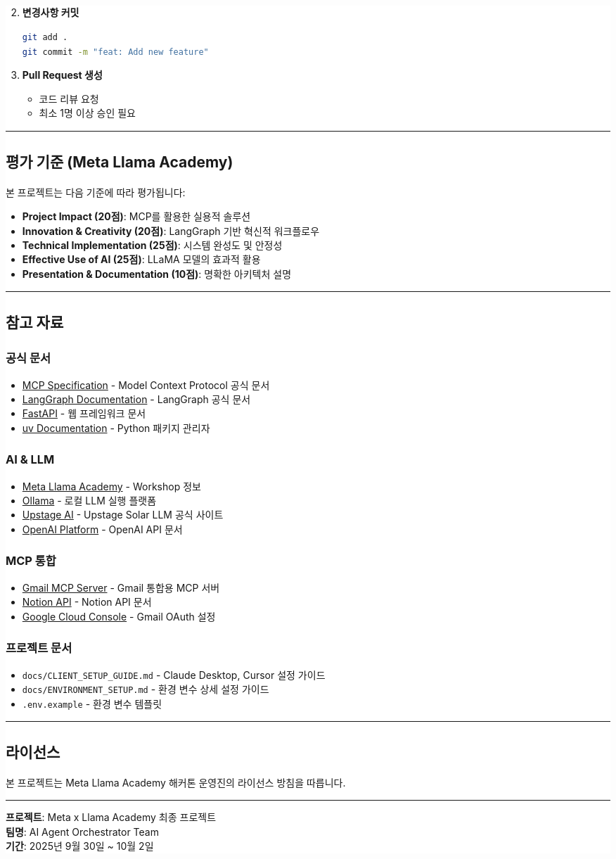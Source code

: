 2. **변경사항 커밋**
   ```bash
   git add .
   git commit -m "feat: Add new feature"
   ```

3. **Pull Request 생성**
   - 코드 리뷰 요청
   - 최소 1명 이상 승인 필요

---

## 평가 기준 (Meta Llama Academy)

본 프로젝트는 다음 기준에 따라 평가됩니다:

- **Project Impact (20점)**: MCP를 활용한 실용적 솔루션
- **Innovation & Creativity (20점)**: LangGraph 기반 혁신적 워크플로우
- **Technical Implementation (25점)**: 시스템 완성도 및 안정성
- **Effective Use of AI (25점)**: LLaMA 모델의 효과적 활용
- **Presentation & Documentation (10점)**: 명확한 아키텍처 설명

---

## 참고 자료

### 공식 문서
- [MCP Specification](https://modelcontextprotocol.io/) - Model Context Protocol 공식 문서
- [LangGraph Documentation](https://python.langchain.com/docs/langgraph) - LangGraph 공식 문서
- [FastAPI](https://fastapi.tiangolo.com/) - 웹 프레임워크 문서
- [uv Documentation](https://docs.astral.sh/uv/) - Python 패키지 관리자

### AI & LLM
- [Meta Llama Academy](https://llamaacademy.kr/) - Workshop 정보
- [Ollama](https://ollama.com/) - 로컬 LLM 실행 플랫폼
- [Upstage AI](https://www.upstage.ai/) - Upstage Solar LLM 공식 사이트
- [OpenAI Platform](https://platform.openai.com/) - OpenAI API 문서

### MCP 통합
- [Gmail MCP Server](https://github.com/gongrzhe/server-gmail-autoauth-mcp) - Gmail 통합용 MCP 서버
- [Notion API](https://developers.notion.com/) - Notion API 문서
- [Google Cloud Console](https://console.cloud.google.com/) - Gmail OAuth 설정

### 프로젝트 문서
- `docs/CLIENT_SETUP_GUIDE.md` - Claude Desktop, Cursor 설정 가이드
- `docs/ENVIRONMENT_SETUP.md` - 환경 변수 상세 설정 가이드
- `.env.example` - 환경 변수 템플릿

---

## 라이선스

본 프로젝트는 Meta Llama Academy 해커톤 운영진의 라이선스 방침을 따릅니다.

---

**프로젝트**: Meta x Llama Academy 최종 프로젝트  
**팀명**: AI Agent Orchestrator Team  
**기간**: 2025년 9월 30일 ~ 10월 2일
